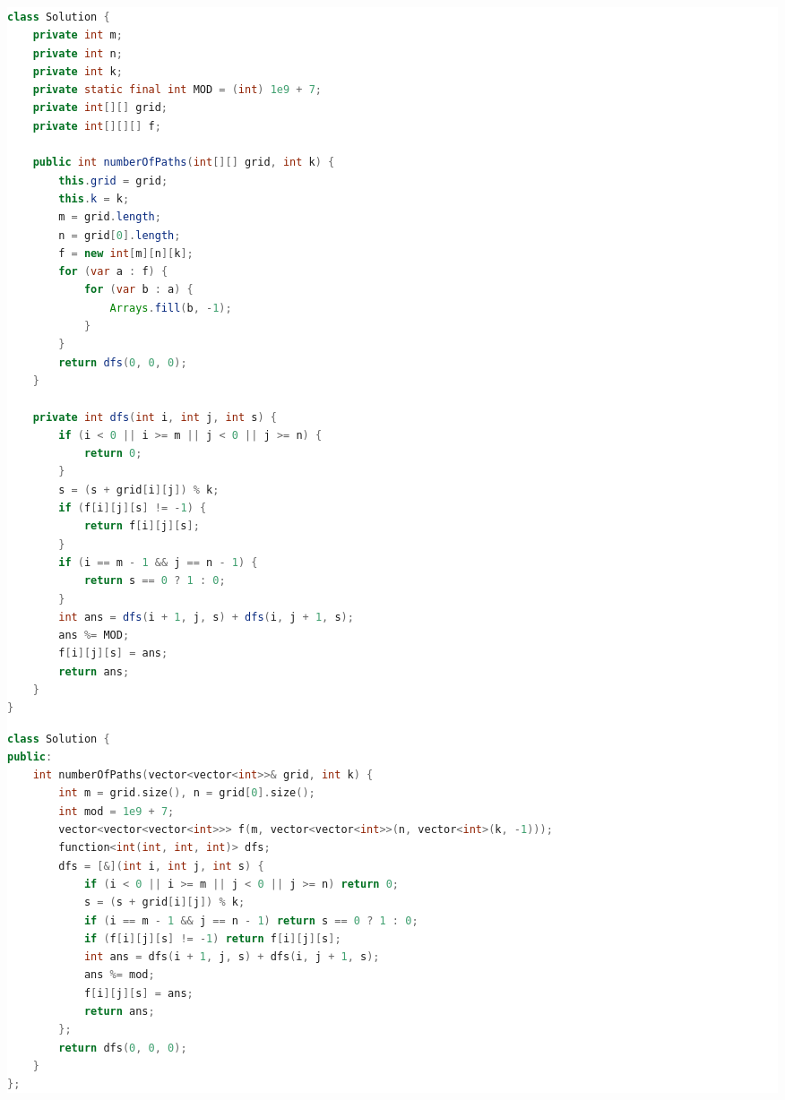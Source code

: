 ```java
class Solution {
    private int m;
    private int n;
    private int k;
    private static final int MOD = (int) 1e9 + 7;
    private int[][] grid;
    private int[][][] f;

    public int numberOfPaths(int[][] grid, int k) {
        this.grid = grid;
        this.k = k;
        m = grid.length;
        n = grid[0].length;
        f = new int[m][n][k];
        for (var a : f) {
            for (var b : a) {
                Arrays.fill(b, -1);
            }
        }
        return dfs(0, 0, 0);
    }

    private int dfs(int i, int j, int s) {
        if (i < 0 || i >= m || j < 0 || j >= n) {
            return 0;
        }
        s = (s + grid[i][j]) % k;
        if (f[i][j][s] != -1) {
            return f[i][j][s];
        }
        if (i == m - 1 && j == n - 1) {
            return s == 0 ? 1 : 0;
        }
        int ans = dfs(i + 1, j, s) + dfs(i, j + 1, s);
        ans %= MOD;
        f[i][j][s] = ans;
        return ans;
    }
}
```

```cpp
class Solution {
public:
    int numberOfPaths(vector<vector<int>>& grid, int k) {
        int m = grid.size(), n = grid[0].size();
        int mod = 1e9 + 7;
        vector<vector<vector<int>>> f(m, vector<vector<int>>(n, vector<int>(k, -1)));
        function<int(int, int, int)> dfs;
        dfs = [&](int i, int j, int s) {
            if (i < 0 || i >= m || j < 0 || j >= n) return 0;
            s = (s + grid[i][j]) % k;
            if (i == m - 1 && j == n - 1) return s == 0 ? 1 : 0;
            if (f[i][j][s] != -1) return f[i][j][s];
            int ans = dfs(i + 1, j, s) + dfs(i, j + 1, s);
            ans %= mod;
            f[i][j][s] = ans;
            return ans;
        };
        return dfs(0, 0, 0);
    }
};
```
